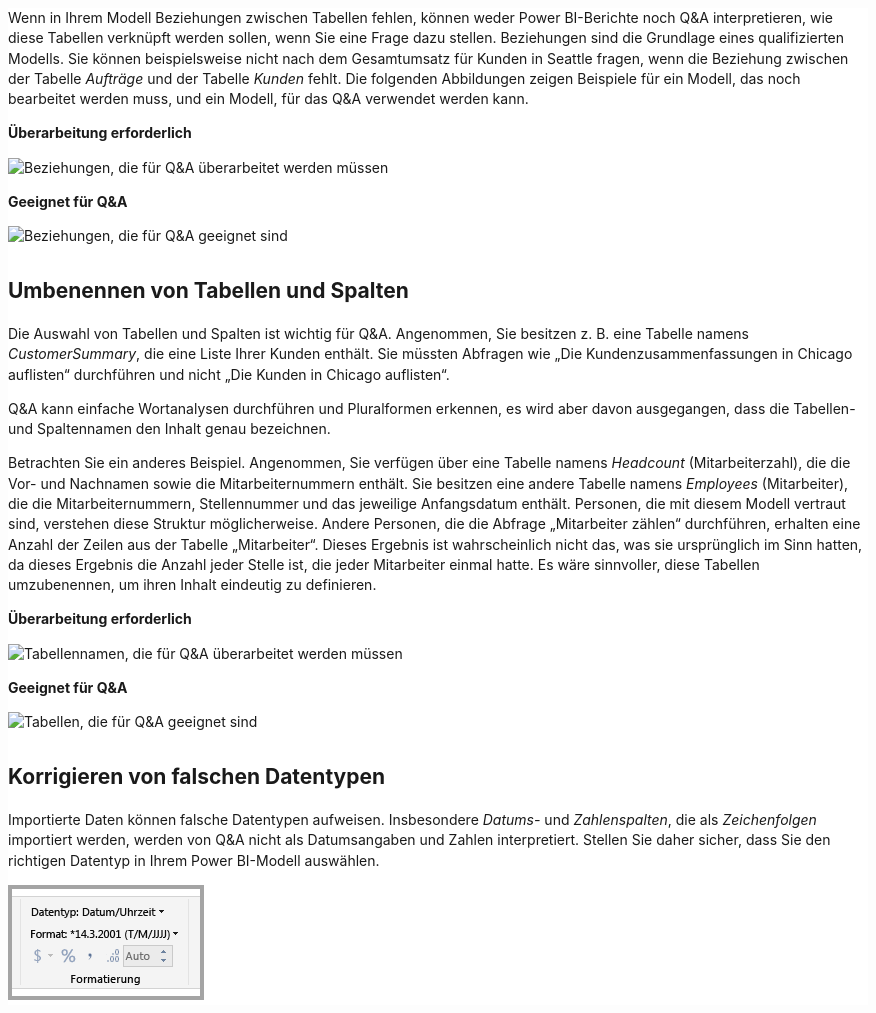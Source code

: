 Wenn in Ihrem Modell Beziehungen zwischen Tabellen fehlen, können weder Power BI-Berichte noch Q&A interpretieren, wie diese Tabellen verknüpft werden sollen, wenn Sie eine Frage dazu stellen. Beziehungen sind die Grundlage eines qualifizierten Modells. Sie können beispielsweise nicht nach dem Gesamtumsatz für Kunden in Seattle fragen, wenn die Beziehung zwischen der Tabelle *Aufträge* und der Tabelle *Kunden* fehlt. Die folgenden Abbildungen zeigen Beispiele für ein Modell, das noch bearbeitet werden muss, und ein Modell, für das Q&A verwendet werden kann.

**Überarbeitung erforderlich**

![Beziehungen, die für Q&A überarbeitet werden müssen](media/desktop-qna-in-reports/desktop-qna_01.png)

**Geeignet für Q&A**

![Beziehungen, die für Q&A geeignet sind](media/desktop-qna-in-reports/desktop-qna_02.png)


## <a name="rename-tables-and-columns"></a>Umbenennen von Tabellen und Spalten

Die Auswahl von Tabellen und Spalten ist wichtig für Q&A. Angenommen, Sie besitzen z. B. eine Tabelle namens *CustomerSummary*, die eine Liste Ihrer Kunden enthält. Sie müssten Abfragen wie „Die Kundenzusammenfassungen in Chicago auflisten“ durchführen und nicht „Die Kunden in Chicago auflisten“. 

Q&A kann einfache Wortanalysen durchführen und Pluralformen erkennen, es wird aber davon ausgegangen, dass die Tabellen- und Spaltennamen den Inhalt genau bezeichnen.

Betrachten Sie ein anderes Beispiel. Angenommen, Sie verfügen über eine Tabelle namens *Headcount* (Mitarbeiterzahl), die die Vor- und Nachnamen sowie die Mitarbeiternummern enthält. Sie besitzen eine andere Tabelle namens *Employees* (Mitarbeiter), die die Mitarbeiternummern, Stellennummer und das jeweilige Anfangsdatum enthält. Personen, die mit diesem Modell vertraut sind, verstehen diese Struktur möglicherweise. Andere Personen, die die Abfrage „Mitarbeiter zählen“ durchführen, erhalten eine Anzahl der Zeilen aus der Tabelle „Mitarbeiter“. Dieses Ergebnis ist wahrscheinlich nicht das, was sie ursprünglich im Sinn hatten, da dieses Ergebnis die Anzahl jeder Stelle ist, die jeder Mitarbeiter einmal hatte. Es wäre sinnvoller, diese Tabellen umzubenennen, um ihren Inhalt eindeutig zu definieren.

**Überarbeitung erforderlich**

![Tabellennamen, die für Q&A überarbeitet werden müssen](media/desktop-qna-in-reports/desktop-qna_03.png)

**Geeignet für Q&A**

![Tabellen, die für Q&A geeignet sind](media/desktop-qna-in-reports/desktop-qna_04.png)

## <a name="fix-incorrect-data-types"></a>Korrigieren von falschen Datentypen

Importierte Daten können falsche Datentypen aufweisen. Insbesondere *Datums-* und *Zahlenspalten*, die als *Zeichenfolgen* importiert werden, werden von Q&A nicht als Datumsangaben und Zahlen interpretiert. Stellen Sie daher sicher, dass Sie den richtigen Datentyp in Ihrem Power BI-Modell auswählen.

![Richtigen Datentyp auswählen, um Verfügbarkeit für Q&A sicherzustellen](media/desktop-qna-in-reports/desktop-qna_05.png)
